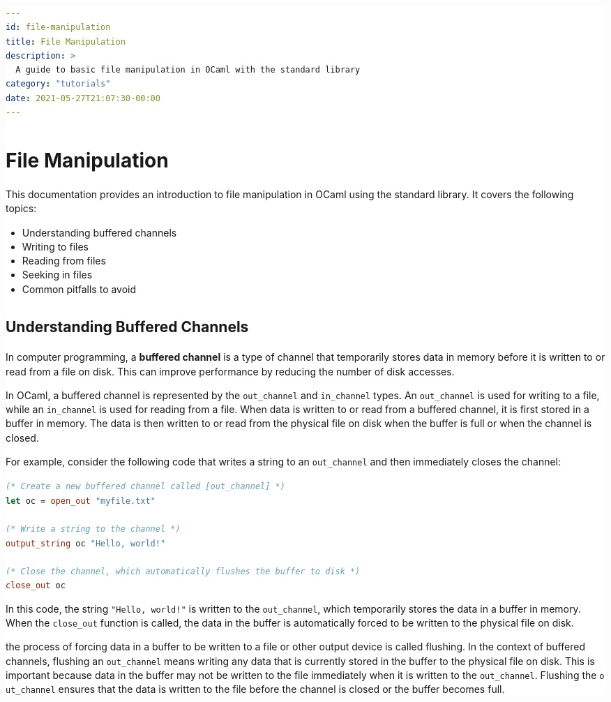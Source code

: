 ```yaml
---
id: file-manipulation
title: File Manipulation
description: >
  A guide to basic file manipulation in OCaml with the standard library
category: "tutorials"
date: 2021-05-27T21:07:30-00:00
---
```


# File Manipulation

This documentation provides an introduction to file manipulation in OCaml using the standard library. It covers the following topics:

- Understanding buffered channels
- Writing to files
- Reading from files
- Seeking in files
- Common pitfalls to avoid

## Understanding Buffered Channels

In computer programming, a **buffered channel** is a type of channel that temporarily stores data in memory before it is written to or read from a file on disk. This can improve performance by reducing the number of disk accesses.

In OCaml, a buffered channel is represented by the `out_channel` and `in_channel` types. An `out_channel` is used for writing to a file, while an `in_channel` is used for reading from a file. When data is written to or read from a buffered channel, it is first stored in a buffer in memory. The data is then written to or read from the physical file on disk when the buffer is full or when the channel is closed.

For example, consider the following code that writes a string to an `out_channel` and then immediately closes the channel:

```ocaml
(* Create a new buffered channel called [out_channel] *)
let oc = open_out "myfile.txt"

(* Write a string to the channel *)
output_string oc "Hello, world!"

(* Close the channel, which automatically flushes the buffer to disk *)
close_out oc
```

In this code, the string `"Hello, world!"` is written to the `out_channel`, which temporarily stores the data in a buffer in memory. When the `close_out` function is called, the data in the buffer is automatically forced to be written to the physical file on disk.

the process of forcing data in a buffer to be written to a file or other output device is called flushing. In the context of buffered channels, flushing an `out_channel` means writing any data that is currently stored in the buffer to the physical file on disk. This is important because data in the buffer may not be written to the file immediately when it is written to the `out_channel`. Flushing the `out_channel` ensures that the data is written to the file before the channel is closed or the buffer becomes full.
